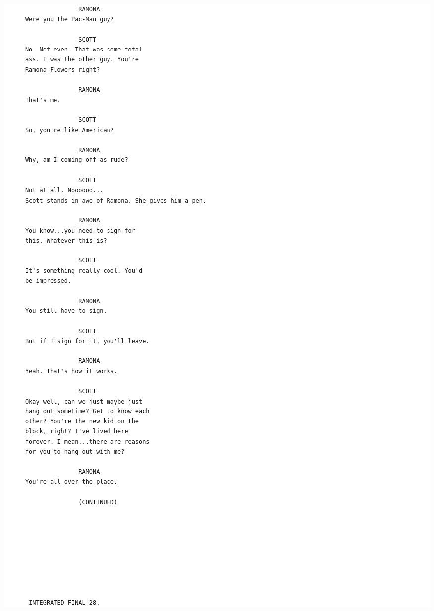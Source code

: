                          RAMONA
          Were you the Pac-Man guy?

                         SCOTT
          No. Not even. That was some total
          ass. I was the other guy. You're
          Ramona Flowers right?

                         RAMONA
          That's me.

                         SCOTT
          So, you're like American?

                         RAMONA
          Why, am I coming off as rude?

                         SCOTT
          Not at all. Noooooo...
          Scott stands in awe of Ramona. She gives him a pen.

                         RAMONA
          You know...you need to sign for
          this. Whatever this is?

                         SCOTT
          It's something really cool. You'd
          be impressed.

                         RAMONA
          You still have to sign.

                         SCOTT
          But if I sign for it, you'll leave.

                         RAMONA
          Yeah. That's how it works.

                         SCOTT
          Okay well, can we just maybe just
          hang out sometime? Get to know each
          other? You're the new kid on the
          block, right? I've lived here
          forever. I mean...there are reasons
          for you to hang out with me?

                         RAMONA
          You're all over the place.

                         (CONTINUED)

                         

                         

                         

                         

           INTEGRATED FINAL 28.

